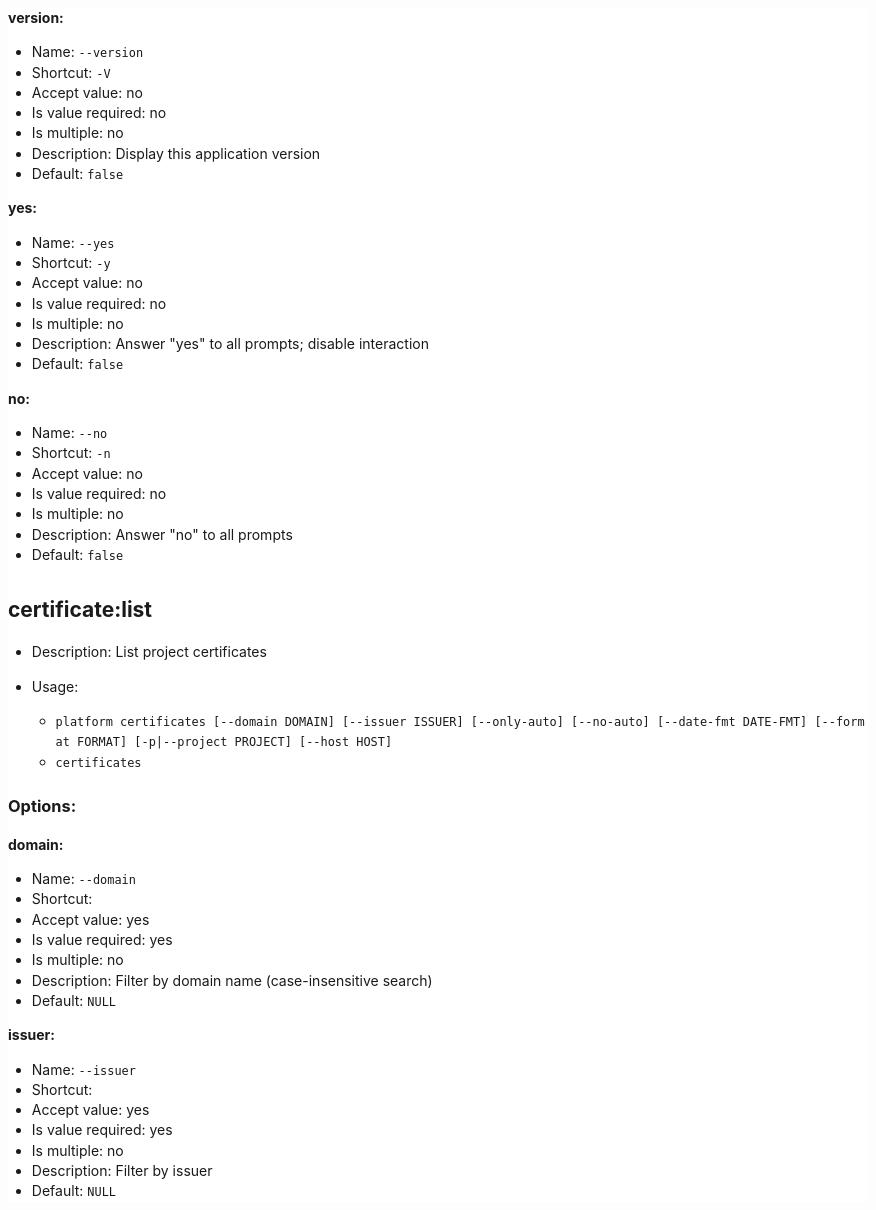 **version:**

* Name: `--version`
* Shortcut: `-V`
* Accept value: no
* Is value required: no
* Is multiple: no
* Description: Display this application version
* Default: `false`

**yes:**

* Name: `--yes`
* Shortcut: `-y`
* Accept value: no
* Is value required: no
* Is multiple: no
* Description: Answer "yes" to all prompts; disable interaction
* Default: `false`

**no:**

* Name: `--no`
* Shortcut: `-n`
* Accept value: no
* Is value required: no
* Is multiple: no
* Description: Answer "no" to all prompts
* Default: `false`

certificate:list
----------------

* Description: List project certificates
* Usage:

  * `platform certificates [--domain DOMAIN] [--issuer ISSUER] [--only-auto] [--no-auto] [--date-fmt DATE-FMT] [--format FORMAT] [-p|--project PROJECT] [--host HOST]`
  * `certificates`


### Options:

**domain:**

* Name: `--domain`
* Shortcut: <none>
* Accept value: yes
* Is value required: yes
* Is multiple: no
* Description: Filter by domain name (case-insensitive search)
* Default: `NULL`

**issuer:**

* Name: `--issuer`
* Shortcut: <none>
* Accept value: yes
* Is value required: yes
* Is multiple: no
* Description: Filter by issuer
* Default: `NULL`
